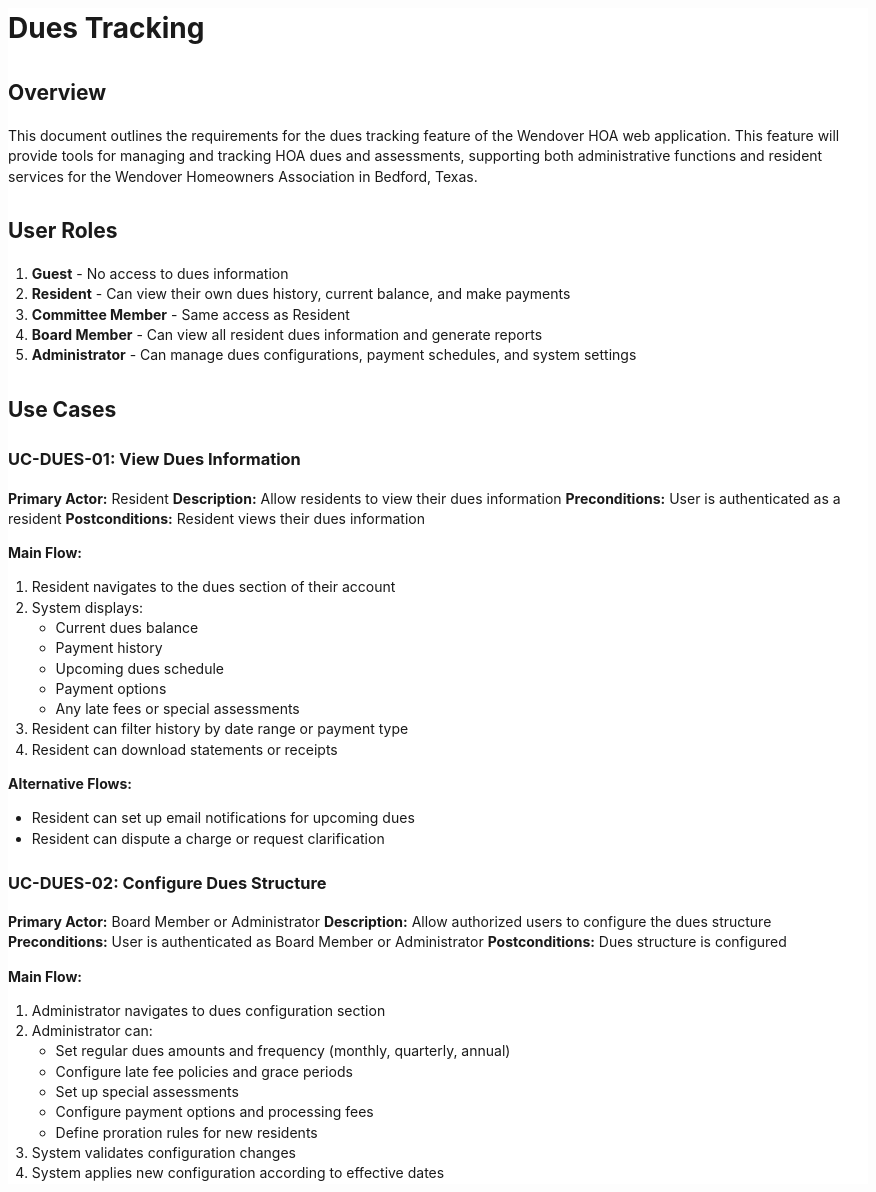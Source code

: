 # Dues Tracking

## Overview
This document outlines the requirements for the dues tracking feature of the Wendover HOA web application. This feature will provide tools for managing and tracking HOA dues and assessments, supporting both administrative functions and resident services for the Wendover Homeowners Association in Bedford, Texas.

## User Roles
1. **Guest** - No access to dues information
2. **Resident** - Can view their own dues history, current balance, and make payments
3. **Committee Member** - Same access as Resident
4. **Board Member** - Can view all resident dues information and generate reports
5. **Administrator** - Can manage dues configurations, payment schedules, and system settings

## Use Cases

### UC-DUES-01: View Dues Information
**Primary Actor:** Resident
**Description:** Allow residents to view their dues information
**Preconditions:** User is authenticated as a resident
**Postconditions:** Resident views their dues information

**Main Flow:**
1. Resident navigates to the dues section of their account
2. System displays:
   - Current dues balance
   - Payment history
   - Upcoming dues schedule
   - Payment options
   - Any late fees or special assessments
3. Resident can filter history by date range or payment type
4. Resident can download statements or receipts

**Alternative Flows:**
- Resident can set up email notifications for upcoming dues
- Resident can dispute a charge or request clarification

### UC-DUES-02: Configure Dues Structure
**Primary Actor:** Board Member or Administrator
**Description:** Allow authorized users to configure the dues structure
**Preconditions:** User is authenticated as Board Member or Administrator
**Postconditions:** Dues structure is configured

**Main Flow:**
1. Administrator navigates to dues configuration section
2. Administrator can:
   - Set regular dues amounts and frequency (monthly, quarterly, annual)
   - Configure late fee policies and grace periods
   - Set up special assessments
   - Configure payment options and processing fees
   - Define proration rules for new residents
3. System validates configuration changes
4. System applies new configuration according to effective dates
